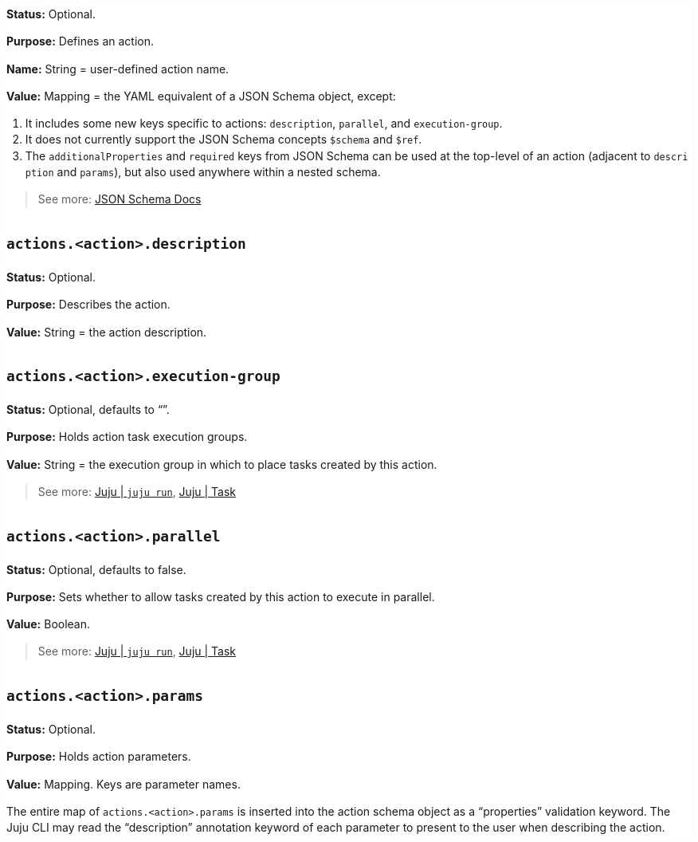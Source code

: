 
**Status:** Optional.

**Purpose:** Defines an action.

**Name:** String = user-defined action name.

**Value:** Mapping = the YAML equivalent of a JSON Schema object, except:

1. It includes some new keys specific to actions: `description`, `parallel`, and `execution-group`.
2. It does not currently support the JSON Schema concepts `$schema` and `$ref`.
3. The `additionalProperties` and `required` keys from JSON Schema can be used at the top-level of an action (adjacent to `description` and `params`), but also used anywhere within a nested schema.

> See more: [JSON Schema Docs](https://www.learnjsonschema.com/2020-12/)

## `actions.<action>.description`

**Status:** Optional.

**Purpose:** Describes the action.

**Value:** String = the action description.



## `actions.<action>.execution-group`


**Status:** Optional, defaults to “”.

**Purpose:** Holds action task execution groups.

**Value:** String = the execution group in which to place tasks created by this action.

> See more: [Juju | `juju run`](https://juju.is/docs/juju/juju-run), [Juju | Task](https://juju.is/docs/juju/task)

## `actions.<action>.parallel`


**Status:** Optional, defaults to false.

**Purpose:** Sets whether to allow tasks created by this action to execute in parallel.

**Value:** Boolean.

> See more: [Juju | `juju run`](https://juju.is/docs/juju/juju-run), [Juju | Task](https://juju.is/docs/juju/task)

## `actions.<action>.params`

**Status:** Optional.

**Purpose:** Holds action parameters.

**Value:** Mapping. Keys are parameter names.

 The entire map of `actions.<action>.params` is inserted into the action schema object as a “properties” validation keyword. The Juju CLI may read the “description” annotation keyword of each parameter to present to the user when describing the action.
